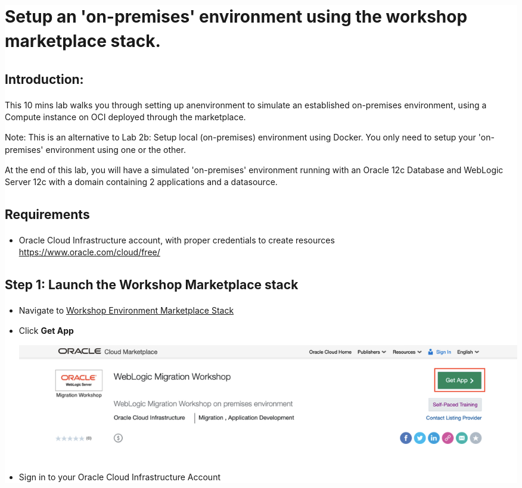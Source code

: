 # Setup an 'on-premises' environment using the workshop marketplace stack.

## Introduction: 

This 10 mins lab walks you through setting up anenvironment to simulate an established on-premises environment, using a Compute instance on OCI deployed through the marketplace. 

Note: This is an alternative to Lab 2b: Setup local (on-premises) environment using Docker. You only need to setup your 'on-premises' environment using one or the other.

At the end of this lab, you will have a simulated 'on-premises' environment running with an Oracle 12c Database and WebLogic Server 12c with a domain containing 2 applications and a datasource.

## Requirements

- Oracle Cloud Infrastructure account, with proper credentials to create resources</br>
  <a href="https://www.oracle.com/cloud/free/" target="_blank">https://www.oracle.com/cloud/free/</a>

## Step 1: Launch the Workshop Marketplace stack

- Navigate to <a href="https://cloudmarketplace.oracle.com/marketplace/listing/82173888" target="_blank">Workshop Environment Marketplace Stack</a>

- Click **Get App**

  <img src="./images/get-app.png"  width="100%">

- Sign in to your Oracle Cloud Infrastructure Account
